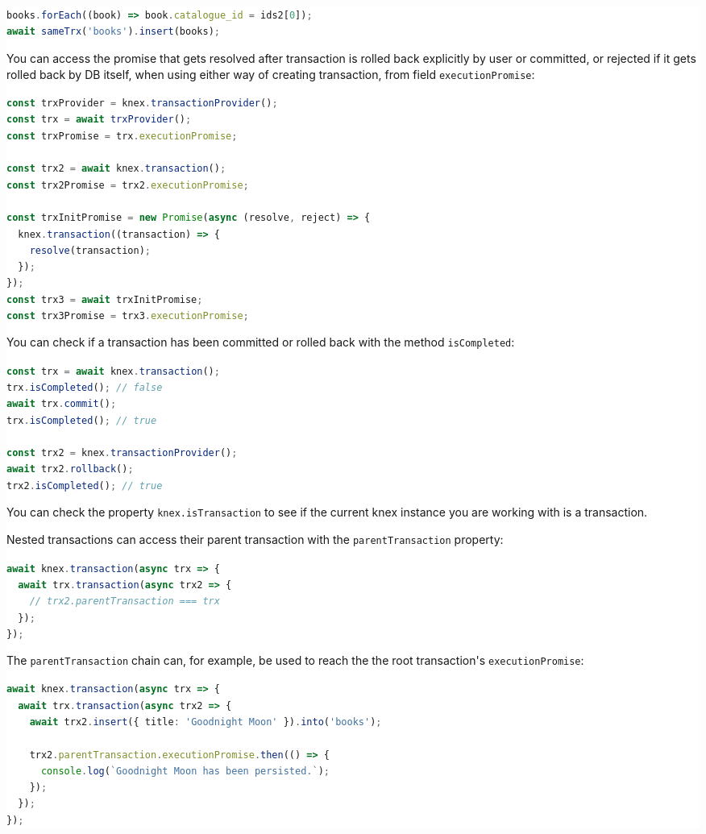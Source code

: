 ```ts
books.forEach((book) => book.catalogue_id = ids2[0]);
await sameTrx('books').insert(books);
```

You can access the promise that gets resolved after transaction is rolled back explicitly by user or committed, or rejected if it gets rolled back by DB itself, when using either way of creating transaction, from field `executionPromise`:

```ts
const trxProvider = knex.transactionProvider();
const trx = await trxProvider();
const trxPromise = trx.executionPromise;

const trx2 = await knex.transaction();
const trx2Promise = trx2.executionPromise;

const trxInitPromise = new Promise(async (resolve, reject) => {
  knex.transaction((transaction) => {
    resolve(transaction);
  });
});
const trx3 = await trxInitPromise;
const trx3Promise = trx3.executionPromise;
```

You can check if a transaction has been committed or rolled back with the method `isCompleted`:

```ts
const trx = await knex.transaction();
trx.isCompleted(); // false
await trx.commit();
trx.isCompleted(); // true

const trx2 = knex.transactionProvider();
await trx2.rollback();
trx2.isCompleted(); // true
```

You can check the property `knex.isTransaction` to see if the current knex instance you are working with is a transaction.

Nested transactions can access their parent transaction with the `parentTransaction` property:

```ts
await knex.transaction(async trx => {
  await trx.transaction(async trx2 => {
    // trx2.parentTransaction === trx
  });
});
```

The `parentTransaction` chain can, for example, be used to reach the the root transaction's `executionPromise`:

```ts
await knex.transaction(async trx => {
  await trx.transaction(async trx2 => {
    await trx2.insert({ title: 'Goodnight Moon' }).into('books');

    trx2.parentTransaction.executionPromise.then(() => {
      console.log(`Goodnight Moon has been persisted.`);
    });
  });
});
```
